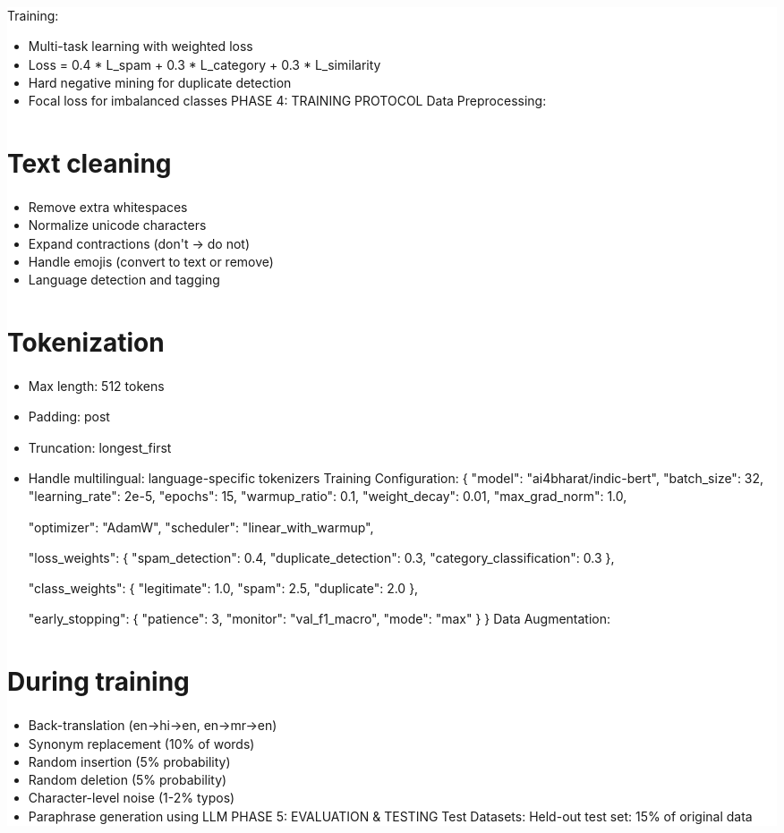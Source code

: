Training:
- Multi-task learning with weighted loss
- Loss = 0.4 * L_spam + 0.3 * L_category + 0.3 * L_similarity
- Hard negative mining for duplicate detection
- Focal loss for imbalanced classes
PHASE 4: TRAINING PROTOCOL
Data Preprocessing:
# Text cleaning
- Remove extra whitespaces
- Normalize unicode characters
- Expand contractions (don't → do not)
- Handle emojis (convert to text or remove)
- Language detection and tagging

# Tokenization
- Max length: 512 tokens
- Padding: post
- Truncation: longest_first
- Handle multilingual: language-specific tokenizers
Training Configuration:
{
    "model": "ai4bharat/indic-bert",
    "batch_size": 32,
    "learning_rate": 2e-5,
    "epochs": 15,
    "warmup_ratio": 0.1,
    "weight_decay": 0.01,
    "max_grad_norm": 1.0,
    
    "optimizer": "AdamW",
    "scheduler": "linear_with_warmup",
    
    "loss_weights": {
        "spam_detection": 0.4,
        "duplicate_detection": 0.3,
        "category_classification": 0.3
    },
    
    "class_weights": {
        "legitimate": 1.0,
        "spam": 2.5,
        "duplicate": 2.0
    },
    
    "early_stopping": {
        "patience": 3,
        "monitor": "val_f1_macro",
        "mode": "max"
    }
}
Data Augmentation:
# During training
- Back-translation (en→hi→en, en→mr→en)
- Synonym replacement (10% of words)
- Random insertion (5% probability)
- Random deletion (5% probability)
- Character-level noise (1-2% typos)
- Paraphrase generation using LLM
PHASE 5: EVALUATION & TESTING
Test Datasets:
Held-out test set: 15% of original data